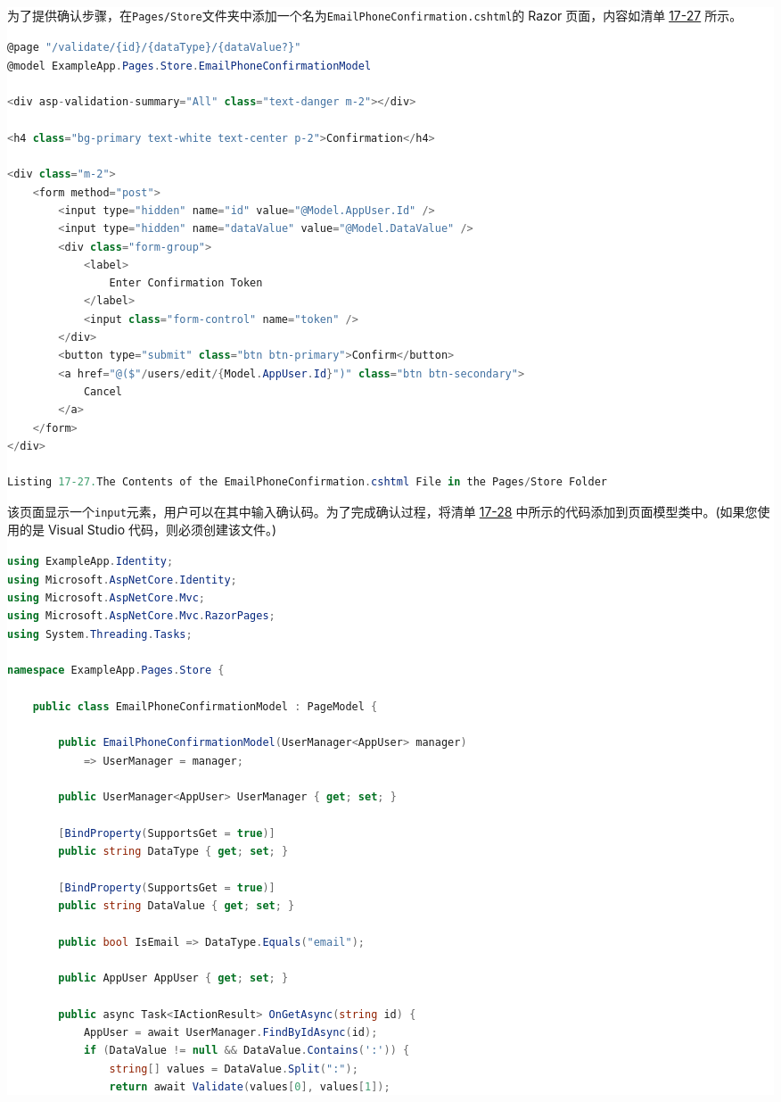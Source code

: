 为了提供确认步骤，在`Pages/Store`文件夹中添加一个名为`EmailPhoneConfirmation.cshtml`的 Razor 页面，内容如清单 [17-27](#PC30) 所示。

```cs
@page "/validate/{id}/{dataType}/{dataValue?}"
@model ExampleApp.Pages.Store.EmailPhoneConfirmationModel

<div asp-validation-summary="All" class="text-danger m-2"></div>

<h4 class="bg-primary text-white text-center p-2">Confirmation</h4>

<div class="m-2">
    <form method="post">
        <input type="hidden" name="id" value="@Model.AppUser.Id" />
        <input type="hidden" name="dataValue" value="@Model.DataValue" />
        <div class="form-group">
            <label>
                Enter Confirmation Token
            </label>
            <input class="form-control" name="token" />
        </div>
        <button type="submit" class="btn btn-primary">Confirm</button>
        <a href="@($"/users/edit/{Model.AppUser.Id}")" class="btn btn-secondary">
            Cancel
        </a>
    </form>
</div>

Listing 17-27.The Contents of the EmailPhoneConfirmation.cshtml File in the Pages/Store Folder

```

该页面显示一个`input`元素，用户可以在其中输入确认码。为了完成确认过程，将清单 [17-28](#PC31) 中所示的代码添加到页面模型类中。(如果您使用的是 Visual Studio 代码，则必须创建该文件。)

```cs
using ExampleApp.Identity;
using Microsoft.AspNetCore.Identity;
using Microsoft.AspNetCore.Mvc;
using Microsoft.AspNetCore.Mvc.RazorPages;
using System.Threading.Tasks;

namespace ExampleApp.Pages.Store {

    public class EmailPhoneConfirmationModel : PageModel {

        public EmailPhoneConfirmationModel(UserManager<AppUser> manager)
            => UserManager = manager;

        public UserManager<AppUser> UserManager { get; set; }

        [BindProperty(SupportsGet = true)]
        public string DataType { get; set; }

        [BindProperty(SupportsGet = true)]
        public string DataValue { get; set; }

        public bool IsEmail => DataType.Equals("email");

        public AppUser AppUser { get; set; }

        public async Task<IActionResult> OnGetAsync(string id) {
            AppUser = await UserManager.FindByIdAsync(id);
            if (DataValue != null && DataValue.Contains(':')) {
                string[] values = DataValue.Split(":");
                return await Validate(values[0], values[1]);
```